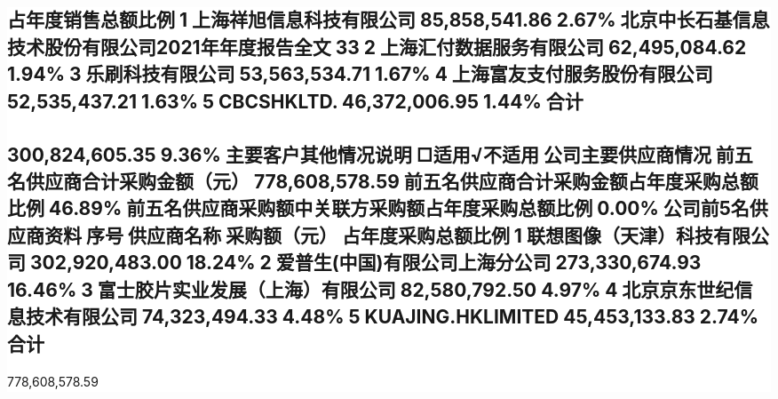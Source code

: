 占年度销售总额比例
1
上海祥旭信息科技有限公司
85,858,541.86
2.67%
北京中长石基信息技术股份有限公司2021年年度报告全文
33
2
上海汇付数据服务有限公司
62,495,084.62
1.94%
3
乐刷科技有限公司
53,563,534.71
1.67%
4
上海富友支付服务股份有限公司
52,535,437.21
1.63%
5
CBCSHKLTD.
46,372,006.95
1.44%
合计
--
300,824,605.35
9.36%
主要客户其他情况说明
□适用√不适用
公司主要供应商情况
前五名供应商合计采购金额（元）
778,608,578.59
前五名供应商合计采购金额占年度采购总额比例
46.89%
前五名供应商采购额中关联方采购额占年度采购总额比例
0.00%
公司前5名供应商资料
序号
供应商名称
采购额（元）
占年度采购总额比例
1
联想图像（天津）科技有限公司
302,920,483.00
18.24%
2
爱普生(中国)有限公司上海分公司
273,330,674.93
16.46%
3
富士胶片实业发展（上海）有限公司
82,580,792.50
4.97%
4
北京京东世纪信息技术有限公司
74,323,494.33
4.48%
5
KUAJING.HKLIMITED
45,453,133.83
2.74%
合计
--
778,608,578.59